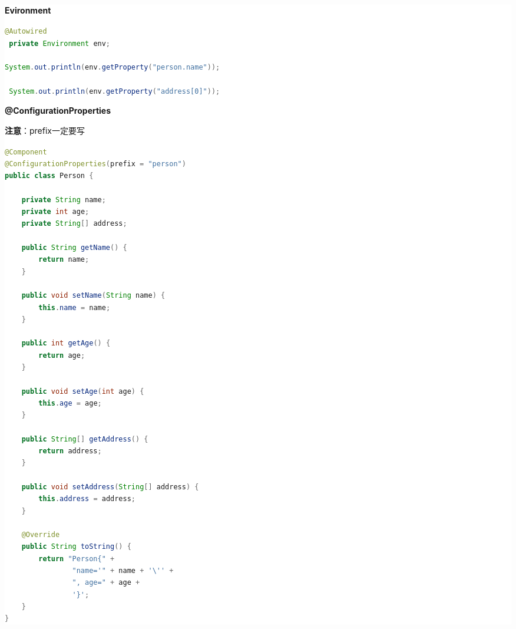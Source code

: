 **Evironment**

```java
@Autowired
 private Environment env;

System.out.println(env.getProperty("person.name"));

 System.out.println(env.getProperty("address[0]"));

```

 **@ConfigurationProperties** 

**注意**：prefix一定要写

```java
@Component
@ConfigurationProperties(prefix = "person")
public class Person {

    private String name;
    private int age;
    private String[] address;

    public String getName() {
        return name;
    }

    public void setName(String name) {
        this.name = name;
    }

    public int getAge() {
        return age;
    }

    public void setAge(int age) {
        this.age = age;
    }

    public String[] getAddress() {
        return address;
    }

    public void setAddress(String[] address) {
        this.address = address;
    }

    @Override
    public String toString() {
        return "Person{" +
                "name='" + name + '\'' +
                ", age=" + age +
                '}';
    }
}
```
